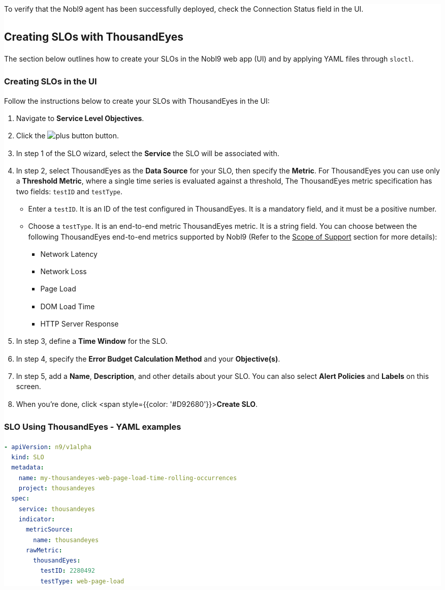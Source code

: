 </TabItem>
</Tabs>

To verify that the Nobl9 agent has been successfully deployed, check the Connection Status field in the UI.

## Creating SLOs with ThousandEyes

The section below outlines how to create your SLOs in the Nobl9 web app (UI) and by applying YAML files through `sloctl`.

### Creating SLOs in the UI

Follow the instructions below to create your SLOs with ThousandEyes in the UI:

1. Navigate to **Service Level Objectives**.

2. Click the <img src="/img/plus_button.png" alt="plus button" width="20" height="20"></img> button.

3. In step 1 of the SLO wizard, select the **Service** the SLO will be associated with.

4. In step 2, select ThousandEyes as the **Data Source** for your SLO, then specify the **Metric**. For ThousandEyes you can use only a **Threshold Metric**, where a single time series is evaluated against a threshold, The ThousandEyes metric specification has two fields: `testID` and `testType`.

    * Enter a `testID`. It is an ID of the test configured in ThousandEyes. It is a mandatory field, and it must be a positive number.

    * Choose a `testType`. It is an end-to-end metric ThousandEyes metric. It is a string field. You can choose between the following ThousandEyes end-to-end metrics supported by Nobl9 (Refer to the [Scope of Support](#) section for more details):

        * Network Latency

        * Network Loss

        * Page Load

        * DOM Load Time

        * HTTP Server Response

5. In step 3, define a **Time Window** for the SLO.

6. In step 4, specify the **Error Budget Calculation Method** and your **Objective(s)**.

7. In step 5, add a **Name**, **Description**, and other details about your SLO. You can also select **Alert Policies** and **Labels** on this screen.

8. When you’re done, click <span style={{color: '#D92680'}}>**Create SLO**</span>.

### SLO Using ThousandEyes - YAML examples

<Tabs>
<TabItem value="code" label="Web page load" default>

```yaml
- apiVersion: n9/v1alpha
  kind: SLO
  metadata:
    name: my-thousandeyes-web-page-load-time-rolling-occurrences
    project: thousandeyes
  spec:
    service: thousandeyes
    indicator:
      metricSource:
        name: thousandeyes
      rawMetric:
        thousandEyes:
          testID: 2280492
          testType: web-page-load
```